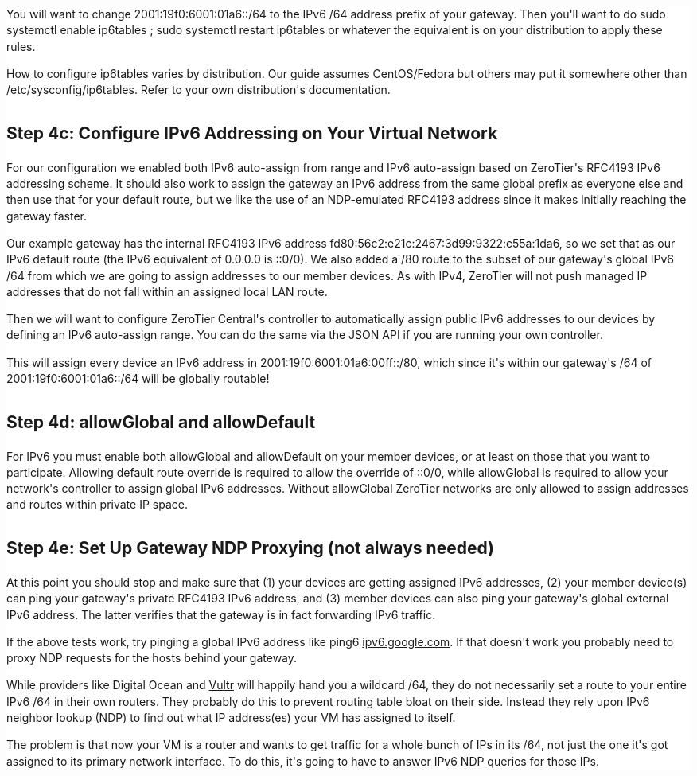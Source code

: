 You will want to change 2001:19f0:6001:01a6::/64 to the IPv6 /64 address prefix of your gateway. Then you'll want to do sudo systemctl enable ip6tables ; sudo systemctl restart ip6tables or whatever the equivalent is on your distribution to apply these rules.

How to configure ip6tables varies by distribution. Our guide assumes CentOS/Fedora but others may put it somewhere other than /etc/sysconfig/ip6tables. Refer to your own distribution's documentation.

## Step 4c: Configure IPv6 Addressing on Your Virtual Network

For our configuration we enabled both IPv6 auto-assign from range and IPv6 auto-assign based on ZeroTier's RFC4193 IPv6 addressing scheme. It should also work to assign the gateway an IPv6 address from the same global prefix as everyone else and then use that for your default route, but we like the use of an NDP-emulated RFC4193 address since it makes initially reaching the gateway faster.

Our example gateway has the internal RFC4193 IPv6 address fd80:56c2:e21c:2467:3d99:9322:c55a:1da6, so we set that as our IPv6 default route (the IPv6 equivalent of 0.0.0.0 is ::0/0). We also added a /80 route to the subset of our gateway's global IPv6 /64 from which we are going to assign addresses to our member devices. As with IPv4, ZeroTier will not push managed IP addresses that do not fall within an assigned local LAN route.

Then we will want to configure ZeroTier Central's controller to automatically assign public IPv6 addresses to our devices by defining an IPv6 auto-assign range. You can do the same via the JSON API if you are running your own controller.

This will assign every device an IPv6 address in 2001:19f0:6001:01a6:00ff::/80, which since it's within our gateway's /64 of 2001:19f0:6001:01a6::/64 will be globally routable!

## Step 4d: allowGlobal and allowDefault

For IPv6 you must enable both allowGlobal and allowDefault on your member devices, or at least on those that you want to participate. Allowing default route override is required to allow the override of ::0/0, while allowGlobal is required to allow your network's controller to assign global IPv6 addresses. Without allowGlobal ZeroTier networks are only allowed to assign addresses and routes within private IP space.

## Step 4e: Set Up Gateway NDP Proxying (not always needed)

At this point you should stop and make sure that (1) your devices are getting assigned IPv6 addresses, (2) your member device(s) can ping your gateway's private RFC4193 IPv6 address, and (3) member devices can also ping your gateway's global external IPv6 address. The latter verifies that the gateway is in fact forwarding IPv6 traffic.

If the above tests work, try pinging a global IPv6 address like ping6 [ipv6.google.com](ipv6.google.com). If that doesn't work you probably need to proxy NDP requests for the hosts behind your gateway.

While providers like Digital Ocean and [Vultr](Vultr.com) will happily hand you a wildcard /64, they do not necessarily set a route to your entire IPv6 /64 in their own routers. They probably do this to prevent routing table bloat on their side. Instead they rely upon IPv6 neighbor lookup (NDP) to find out what IP address(es) your VM has assigned to itself.

The problem is that now your VM is a router and wants to get traffic for a whole bunch of IPs in its /64, not just the one it's got assigned to its primary network interface. To do this, it's going to have to answer IPv6 NDP queries for those IPs.
